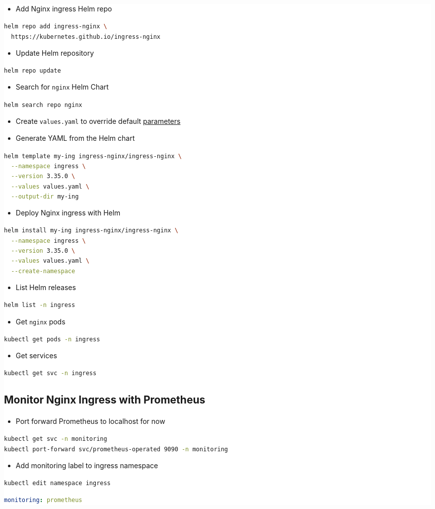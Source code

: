 - Add Nginx ingress Helm repo
```bash
helm repo add ingress-nginx \
  https://kubernetes.github.io/ingress-nginx
```
- Update Helm repository
```bash
helm repo update
```
- Search for `nginx` Helm Chart
```bash
helm search repo nginx
```

- Create `values.yaml` to override default [parameters](https://github.com/kubernetes/ingress-nginx/blob/main/charts/ingress-nginx/values.yaml)

- Generate YAML from the Helm chart
```bash
helm template my-ing ingress-nginx/ingress-nginx \
  --namespace ingress \
  --version 3.35.0 \
  --values values.yaml \
  --output-dir my-ing
```

- Deploy Nginx ingress with Helm
```bash
helm install my-ing ingress-nginx/ingress-nginx \
  --namespace ingress \
  --version 3.35.0 \
  --values values.yaml \
  --create-namespace
```

- List Helm releases
```bash
helm list -n ingress
```

- Get `nginx` pods
```bash
kubectl get pods -n ingress
```
- Get services
```bash
kubectl get svc -n ingress
```

## Monitor Nginx Ingress with Prometheus
- Port forward Prometheus to localhost for now
```bash
kubectl get svc -n monitoring
kubectl port-forward svc/prometheus-operated 9090 -n monitoring
```

- Add monitoring label to ingress namespace
```bash
kubectl edit namespace ingress
```
```yaml
monitoring: prometheus
```
